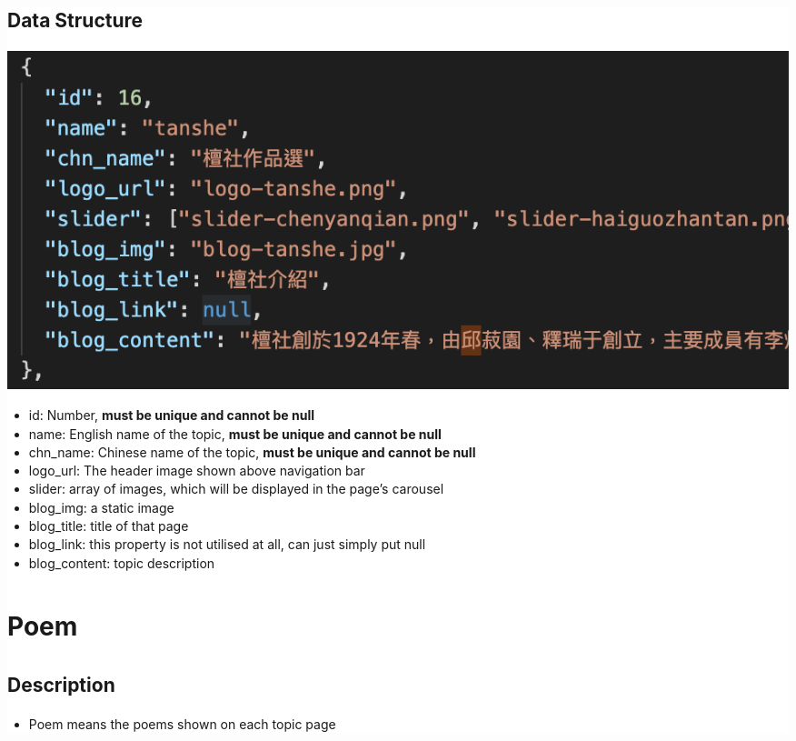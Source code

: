 ## Data Structure

![Screenshot 2022-01-27 at 15.22.50.png](documentation/Screenshot_2022-01-27_at_15.22.50.png)

- id: Number, **must be unique and cannot be null**
- name: English name of the topic, **must be unique and cannot be null**
- chn_name: Chinese name of the topic, **must be unique and cannot be null**
- logo_url: The header image shown above navigation bar
- slider: array of images, which will be displayed in the page’s carousel
- blog_img: a static image
- blog_title: title of that page
- blog_link: this property is not utilised at all, can just simply put null
- blog_content: topic description

# **Poem**

## Description

- Poem means the poems shown on each topic page
